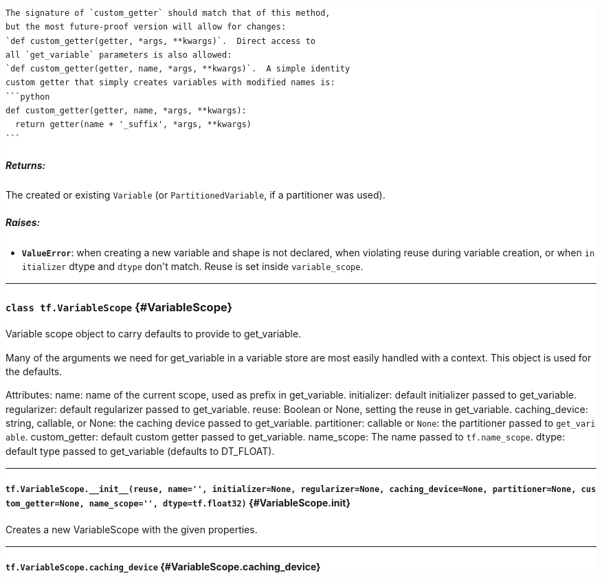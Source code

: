     The signature of `custom_getter` should match that of this method,
    but the most future-proof version will allow for changes:
    `def custom_getter(getter, *args, **kwargs)`.  Direct access to
    all `get_variable` parameters is also allowed:
    `def custom_getter(getter, name, *args, **kwargs)`.  A simple identity
    custom getter that simply creates variables with modified names is:
    ```python
    def custom_getter(getter, name, *args, **kwargs):
      return getter(name + '_suffix', *args, **kwargs)
    ```

##### Returns:

  The created or existing `Variable` (or `PartitionedVariable`, if a
  partitioner was used).

##### Raises:


*  <b>`ValueError`</b>: when creating a new variable and shape is not declared,
    when violating reuse during variable creation, or when `initializer` dtype
    and `dtype` don't match. Reuse is set inside `variable_scope`.


- - -

### `class tf.VariableScope` {#VariableScope}

Variable scope object to carry defaults to provide to get_variable.

Many of the arguments we need for get_variable in a variable store are most
easily handled with a context. This object is used for the defaults.

Attributes:
  name: name of the current scope, used as prefix in get_variable.
  initializer: default initializer passed to get_variable.
  regularizer: default regularizer passed to get_variable.
  reuse: Boolean or None, setting the reuse in get_variable.
  caching_device: string, callable, or None: the caching device passed to
    get_variable.
  partitioner: callable or `None`: the partitioner passed to `get_variable`.
  custom_getter: default custom getter passed to get_variable.
  name_scope: The name passed to `tf.name_scope`.
  dtype: default type passed to get_variable (defaults to DT_FLOAT).
- - -

#### `tf.VariableScope.__init__(reuse, name='', initializer=None, regularizer=None, caching_device=None, partitioner=None, custom_getter=None, name_scope='', dtype=tf.float32)` {#VariableScope.__init__}

Creates a new VariableScope with the given properties.


- - -

#### `tf.VariableScope.caching_device` {#VariableScope.caching_device}
